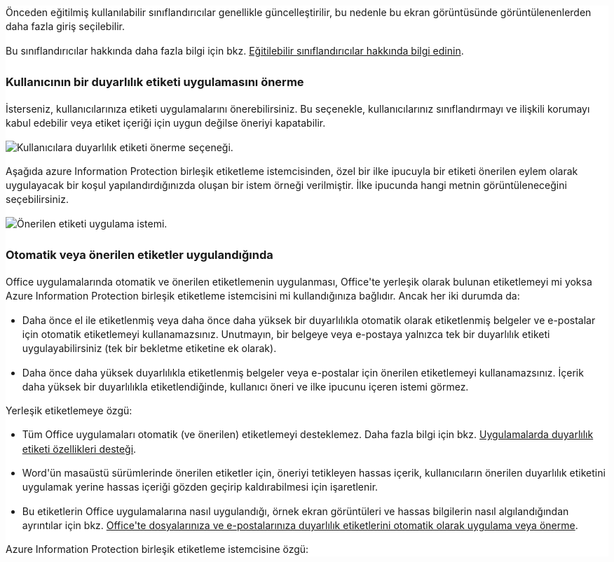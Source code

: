Önceden eğitilmiş kullanılabilir sınıflandırıcılar genellikle güncelleştirilir, bu nedenle bu ekran görüntüsünde görüntülenenlerden daha fazla giriş seçilebilir.

Bu sınıflandırıcılar hakkında daha fazla bilgi için bkz. [Eğitilebilir sınıflandırıcılar hakkında bilgi edinin](classifier-learn-about.md).

### <a name="recommend-that-the-user-applies-a-sensitivity-label"></a>Kullanıcının bir duyarlılık etiketi uygulamasını önerme

İsterseniz, kullanıcılarınıza etiketi uygulamalarını önerebilirsiniz. Bu seçenekle, kullanıcılarınız sınıflandırmayı ve ilişkili korumayı kabul edebilir veya etiket içeriği için uygun değilse öneriyi kapatabilir.

![Kullanıcılara duyarlılık etiketi önerme seçeneği.](../media/Sensitivity-labels-Recommended-label-option.png)

Aşağıda azure Information Protection birleşik etiketleme istemcisinden, özel bir ilke ipucuyla bir etiketi önerilen eylem olarak uygulayacak bir koşul yapılandırdığınızda oluşan bir istem örneği verilmiştir. İlke ipucunda hangi metnin görüntüleneceğini seçebilirsiniz.

![Önerilen etiketi uygulama istemi.](../media/Sensitivity-label-prompt-for-required-label.png)

### <a name="when-automatic-or-recommended-labels-are-applied"></a>Otomatik veya önerilen etiketler uygulandığında

Office uygulamalarında otomatik ve önerilen etiketlemenin uygulanması, Office'te yerleşik olarak bulunan etiketlemeyi mi yoksa Azure Information Protection birleşik etiketleme istemcisini mi kullandığınıza bağlıdır. Ancak her iki durumda da:

- Daha önce el ile etiketlenmiş veya daha önce daha yüksek bir duyarlılıkla otomatik olarak etiketlenmiş belgeler ve e-postalar için otomatik etiketlemeyi kullanamazsınız. Unutmayın, bir belgeye veya e-postaya yalnızca tek bir duyarlılık etiketi uygulayabilirsiniz (tek bir bekletme etiketine ek olarak).

- Daha önce daha yüksek duyarlılıkla etiketlenmiş belgeler veya e-postalar için önerilen etiketlemeyi kullanamazsınız. İçerik daha yüksek bir duyarlılıkla etiketlendiğinde, kullanıcı öneri ve ilke ipucunu içeren istemi görmez.

Yerleşik etiketlemeye özgü:

- Tüm Office uygulamaları otomatik (ve önerilen) etiketlemeyi desteklemez. Daha fazla bilgi için bkz. [Uygulamalarda duyarlılık etiketi özellikleri desteği](sensitivity-labels-office-apps.md#support-for-sensitivity-label-capabilities-in-apps).

- Word'ün masaüstü sürümlerinde önerilen etiketler için, öneriyi tetikleyen hassas içerik, kullanıcıların önerilen duyarlılık etiketini uygulamak yerine hassas içeriği gözden geçirip kaldırabilmesi için işaretlenir.

- Bu etiketlerin Office uygulamalarına nasıl uygulandığı, örnek ekran görüntüleri ve hassas bilgilerin nasıl algılandığından ayrıntılar için bkz. [Office'te dosyalarınıza ve e-postalarınıza duyarlılık etiketlerini otomatik olarak uygulama veya önerme](https://support.microsoft.com/office/automatically-apply-or-recommend-sensitivity-labels-to-your-files-and-emails-in-office-622e0d9c-f38c-470a-bcdb-9e90b24d71a1).

Azure Information Protection birleşik etiketleme istemcisine özgü:
